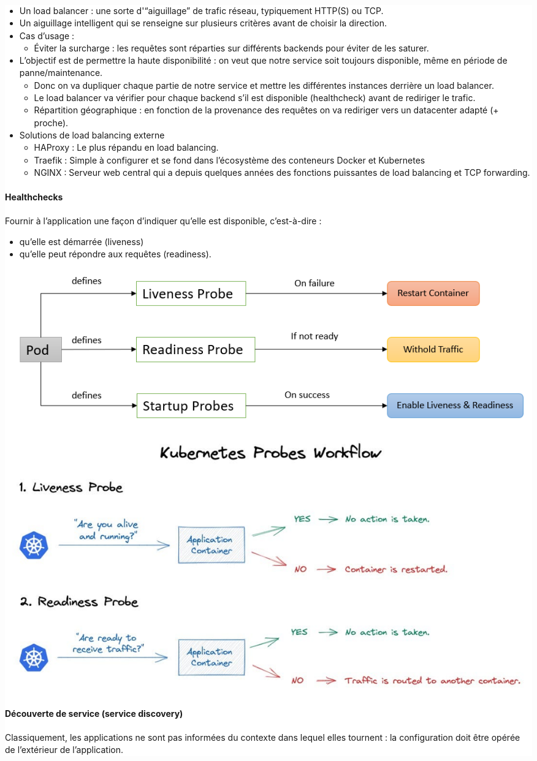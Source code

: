 - Un load balancer : une sorte d'“aiguillage” de trafic réseau, typiquement HTTP(S) ou TCP.
- Un aiguillage intelligent qui se renseigne sur plusieurs critères avant de choisir la direction.
- Cas d’usage :
  - Éviter la surcharge : les requêtes sont réparties sur différents backends pour éviter de les saturer.
- L’objectif est de permettre la haute disponibilité : on veut que notre service soit toujours disponible, même en période de panne/maintenance.
  - Donc on va dupliquer chaque partie de notre service et mettre les différentes instances derrière un load balancer.
  - Le load balancer va vérifier pour chaque backend s’il est disponible (healthcheck) avant de rediriger le trafic.
  - Répartition géographique : en fonction de la provenance des requêtes on va rediriger vers un datacenter adapté (+ proche).
- Solutions de load balancing externe
  - HAProxy : Le plus répandu en load balancing.
  - Traefik : Simple à configurer et se fond dans l’écosystème des conteneurs Docker et Kubernetes
  - NGINX : Serveur web central qui a depuis quelques années des fonctions puissantes de load balancing et TCP forwarding.
#### Healthchecks
Fournir à l’application une façon d’indiquer qu’elle est disponible, c’est-à-dire :
- qu’elle est démarrée (liveness)
- qu’elle peut répondre aux requêtes (readiness).

![image info](./src/imgs/k8s_healthchecks_1.png)
![image info](./src/imgs/k8s_healthchecks_2.png)
#### Découverte de service (service discovery)
Classiquement, les applications ne sont pas informées du contexte dans lequel elles tournent : la configuration doit être opérée de l’extérieur de l’application.
